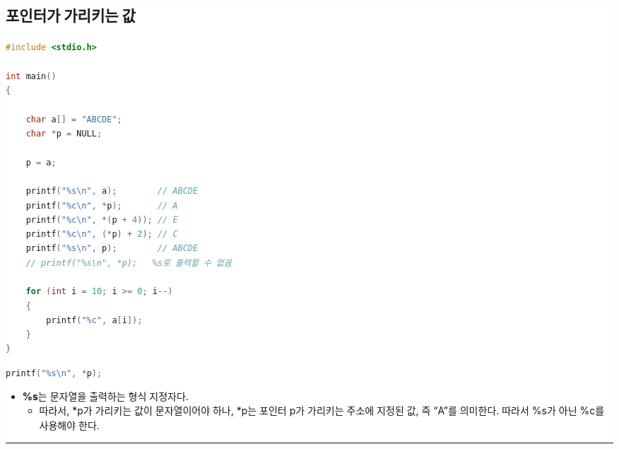 ## 포인터가 가리키는 값

```c
#include <stdio.h>

int main()
{

    char a[] = "ABCDE";
    char *p = NULL;

    p = a;

    printf("%s\n", a);        // ABCDE
    printf("%c\n", *p);       // A
    printf("%c\n", *(p + 4)); // E
    printf("%c\n", (*p) + 2); // C
    printf("%s\n", p);        // ABCDE
    // printf("%s\n", *p);   %s로 출력할 수 없음

    for (int i = 10; i >= 0; i--)
    {
        printf("%c", a[i]);
    }
}
```

```c
printf("%s\n", *p);
```

- **%s**는 문자열을 출력하는 형식 지정자다.
  - 따라서, *p가 가리키는 값이 문자열이어야 하나, *p는 포인터 p가 가리키는 주소에 지정된 값, 즉 “A”를 의미한다. 따라서 %s가 아닌 %c를 사용해야 한다.

---
